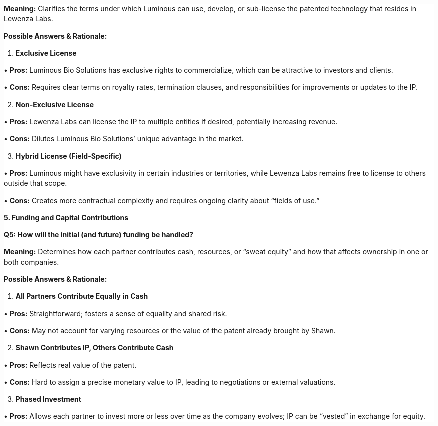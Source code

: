   

**Meaning:** Clarifies the terms under which Luminous can use, develop, or sub-license the patented technology that resides in Lewenza Labs.

  

**Possible Answers & Rationale:**

1. **Exclusive License**

• **Pros:** Luminous Bio Solutions has exclusive rights to commercialize, which can be attractive to investors and clients.

• **Cons:** Requires clear terms on royalty rates, termination clauses, and responsibilities for improvements or updates to the IP.

2. **Non-Exclusive License**

• **Pros:** Lewenza Labs can license the IP to multiple entities if desired, potentially increasing revenue.

• **Cons:** Dilutes Luminous Bio Solutions’ unique advantage in the market.

3. **Hybrid License (Field-Specific)**

• **Pros:** Luminous might have exclusivity in certain industries or territories, while Lewenza Labs remains free to license to others outside that scope.

• **Cons:** Creates more contractual complexity and requires ongoing clarity about “fields of use.”

  

**5. Funding and Capital Contributions**

  

**Q5: How will the initial (and future) funding be handled?**

  

**Meaning:** Determines how each partner contributes cash, resources, or “sweat equity” and how that affects ownership in one or both companies.

  

**Possible Answers & Rationale:**

1. **All Partners Contribute Equally in Cash**

• **Pros:** Straightforward; fosters a sense of equality and shared risk.

• **Cons:** May not account for varying resources or the value of the patent already brought by Shawn.

2. **Shawn Contributes IP, Others Contribute Cash**

• **Pros:** Reflects real value of the patent.

• **Cons:** Hard to assign a precise monetary value to IP, leading to negotiations or external valuations.

3. **Phased Investment**

• **Pros:** Allows each partner to invest more or less over time as the company evolves; IP can be “vested” in exchange for equity.
